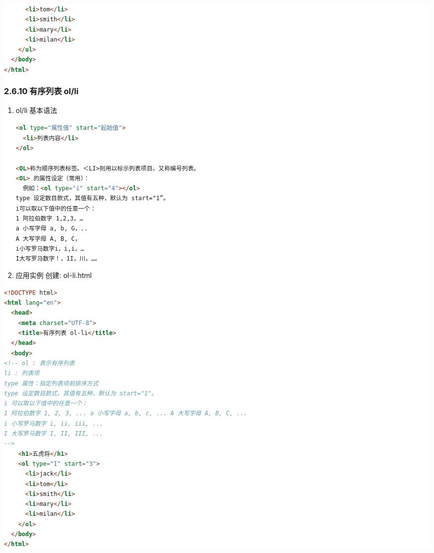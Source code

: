 ```html
      <li>tom</li>
      <li>smith</li>
      <li>mary</li>
      <li>milan</li>
    </ul>
  </body>
</html>
```

### 2.6.10 有序列表 ol/li

1. ol/li 基本语法

   ```html
   <ol type="属性值" start="起始值">
     <li>列表内容</li>
   </ol>
   
   <OL>称为顺序列表标签。＜LI>则用以标示列表项目。又称编号列表。
   <OL> 的属性设定（常用）：
     例如：<ol type="i" start="4"></ol>
   type 设定数目款式，其值有五种，默认为 start="1”。
   i可以取以下值中的任意一个：
   1 阿拉伯数字 1,2,3，…
   a 小写字母 a, b, G，..
   A 大写字母 A, B, C，
   i小写罗马数字i，i,i，…
   I大写罗马数字！，1I，川，…。
   ```

2. 应用实例 创建: ol-li.html

```html
<!DOCTYPE html>
<html lang="en">
  <head>
    <meta charset="UTF-8">
    <title>有序列表 ol-li</title>
  </head>
  <body>
<!-- ol : 表示有序列表
li : 列表项
type 属性：指定列表项前排序方式
type 设定数目款式，其值有五种，默认为 start="1"。
i 可以取以下值中的任意一个：
1 阿拉伯数字 1, 2, 3, ... a 小写字母 a, b, c, ... A 大写字母 A, B, C, ...
i 小写罗马数字 i, ii, iii, ...
I 大写罗马数字 I, II, III, ...
-->
    <h1>五虎将</h1>
    <ol type="I" start="3">
      <li>jack</li>
      <li>tom</li>
      <li>smith</li>
      <li>mary</li>
      <li>milan</li>
    </ol>
  </body>
</html>
```
